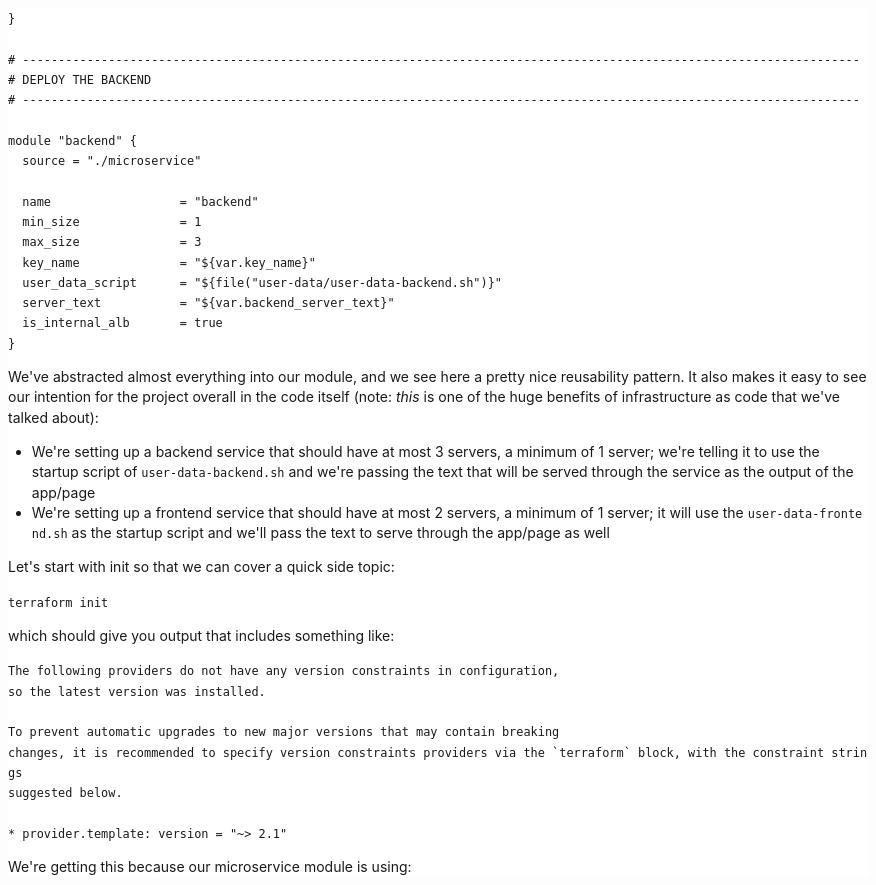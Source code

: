 ```hcl
}

# ---------------------------------------------------------------------------------------------------------------------
# DEPLOY THE BACKEND
# ---------------------------------------------------------------------------------------------------------------------

module "backend" {
  source = "./microservice"

  name                  = "backend"
  min_size              = 1
  max_size              = 3
  key_name              = "${var.key_name}"
  user_data_script      = "${file("user-data/user-data-backend.sh")}"
  server_text           = "${var.backend_server_text}"
  is_internal_alb       = true
}
```

We've abstracted almost everything into our module, and we see here a pretty nice reusability pattern. It also makes it easy
to see our intention for the project overall in the code itself (note: *this* is one of the huge benefits of infrastructure as code that we've talked about):

* We're setting up a backend service that should have at most 3 servers, a minimum of 1 server; we're telling it to use the startup script of `user-data-backend.sh` and we're passing the text that will be served through the service as the output of the app/page
* We're setting up a frontend service that should have at most 2 servers, a minimum of 1 server; it will use the `user-data-frontend.sh` as the startup script and we'll pass the text to serve through the app/page as well

Let's start with init so that we can cover a quick side topic:

```bash
terraform init
```

which should give you output that includes something like:

```
The following providers do not have any version constraints in configuration,
so the latest version was installed.

To prevent automatic upgrades to new major versions that may contain breaking
changes, it is recommended to specify version constraints providers via the `terraform` block, with the constraint strings
suggested below.

* provider.template: version = "~> 2.1"
```

We're getting this because our microservice module is using:
